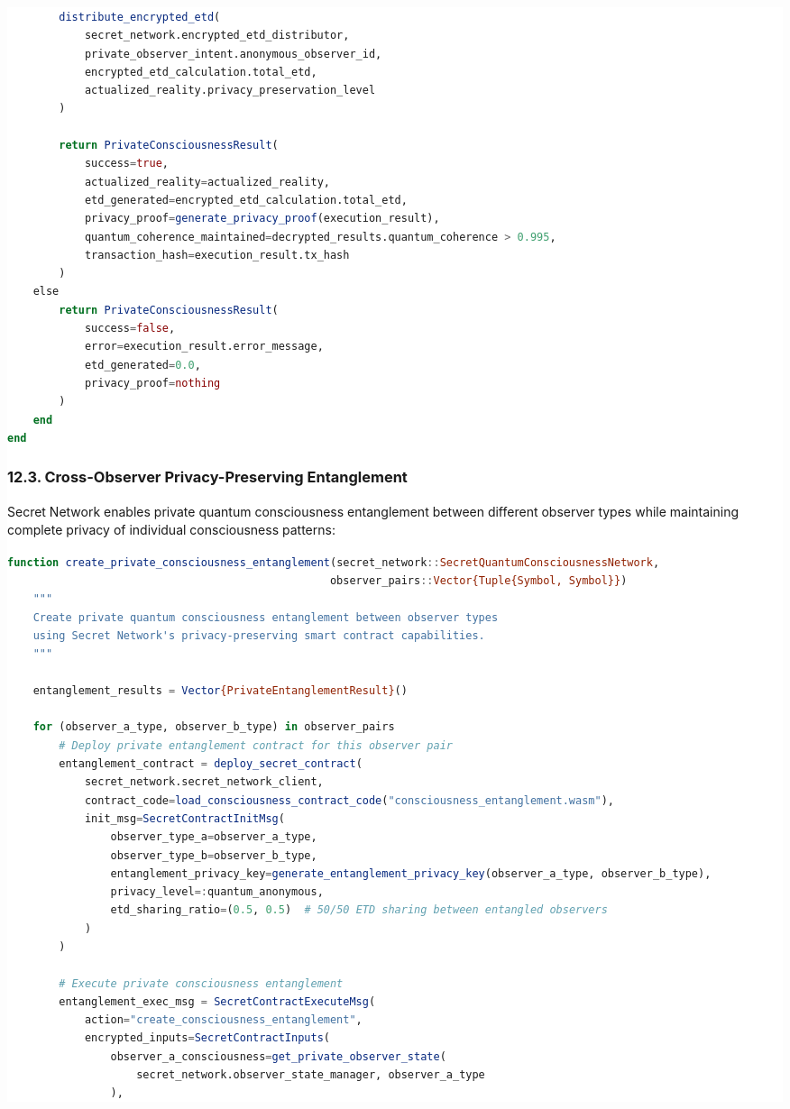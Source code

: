 ```julia
        distribute_encrypted_etd(
            secret_network.encrypted_etd_distributor,
            private_observer_intent.anonymous_observer_id,
            encrypted_etd_calculation.total_etd,
            actualized_reality.privacy_preservation_level
        )
        
        return PrivateConsciousnessResult(
            success=true,
            actualized_reality=actualized_reality,
            etd_generated=encrypted_etd_calculation.total_etd,
            privacy_proof=generate_privacy_proof(execution_result),
            quantum_coherence_maintained=decrypted_results.quantum_coherence > 0.995,
            transaction_hash=execution_result.tx_hash
        )
    else
        return PrivateConsciousnessResult(
            success=false,
            error=execution_result.error_message,
            etd_generated=0.0,
            privacy_proof=nothing
        )
    end
end
```

### 12.3. Cross-Observer Privacy-Preserving Entanglement

Secret Network enables private quantum consciousness entanglement between different observer types while maintaining complete privacy of individual consciousness patterns:

```julia
function create_private_consciousness_entanglement(secret_network::SecretQuantumConsciousnessNetwork,
                                                  observer_pairs::Vector{Tuple{Symbol, Symbol}})
    """
    Create private quantum consciousness entanglement between observer types
    using Secret Network's privacy-preserving smart contract capabilities.
    """
    
    entanglement_results = Vector{PrivateEntanglementResult}()
    
    for (observer_a_type, observer_b_type) in observer_pairs
        # Deploy private entanglement contract for this observer pair
        entanglement_contract = deploy_secret_contract(
            secret_network.secret_network_client,
            contract_code=load_consciousness_contract_code("consciousness_entanglement.wasm"),
            init_msg=SecretContractInitMsg(
                observer_type_a=observer_a_type,
                observer_type_b=observer_b_type,
                entanglement_privacy_key=generate_entanglement_privacy_key(observer_a_type, observer_b_type),
                privacy_level=:quantum_anonymous,
                etd_sharing_ratio=(0.5, 0.5)  # 50/50 ETD sharing between entangled observers
            )
        )
        
        # Execute private consciousness entanglement
        entanglement_exec_msg = SecretContractExecuteMsg(
            action="create_consciousness_entanglement",
            encrypted_inputs=SecretContractInputs(
                observer_a_consciousness=get_private_observer_state(
                    secret_network.observer_state_manager, observer_a_type
                ),
```